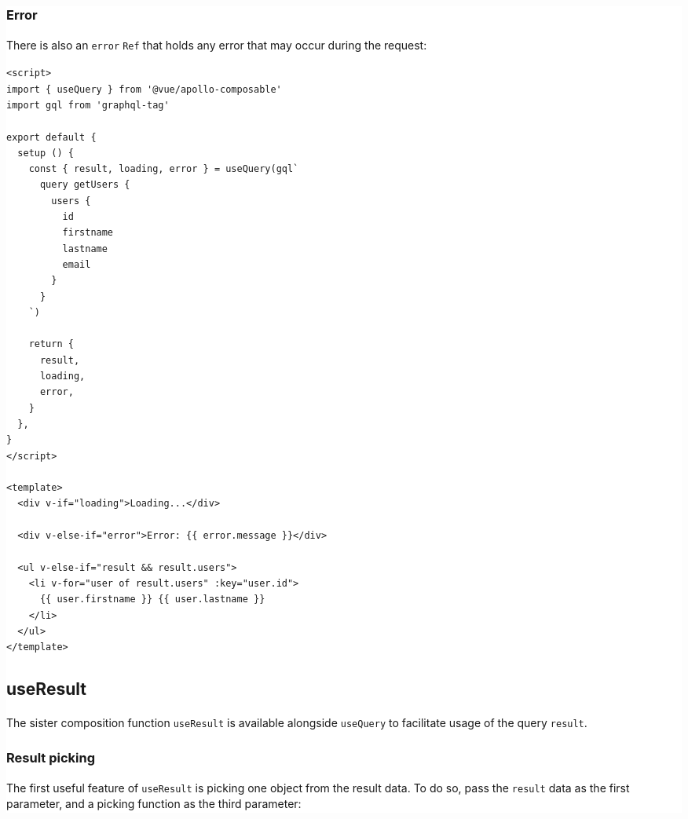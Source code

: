 ### Error

There is also an `error` `Ref` that holds any error that may occur during the request:

```vue{7,21,30}
<script>
import { useQuery } from '@vue/apollo-composable'
import gql from 'graphql-tag'

export default {
  setup () {
    const { result, loading, error } = useQuery(gql`
      query getUsers {
        users {
          id
          firstname
          lastname
          email
        }
      }
    `)

    return {
      result,
      loading,
      error,
    }
  },
}
</script>

<template>
  <div v-if="loading">Loading...</div>

  <div v-else-if="error">Error: {{ error.message }}</div>

  <ul v-else-if="result && result.users">
    <li v-for="user of result.users" :key="user.id">
      {{ user.firstname }} {{ user.lastname }}
    </li>
  </ul>
</template>
```

## useResult

The sister composition function `useResult` is available alongside `useQuery` to facilitate usage of the query `result`.

### Result picking

The first useful feature of `useResult` is picking one object from the result data. To do so, pass the `result` data as the first parameter, and a picking function as the third parameter:
